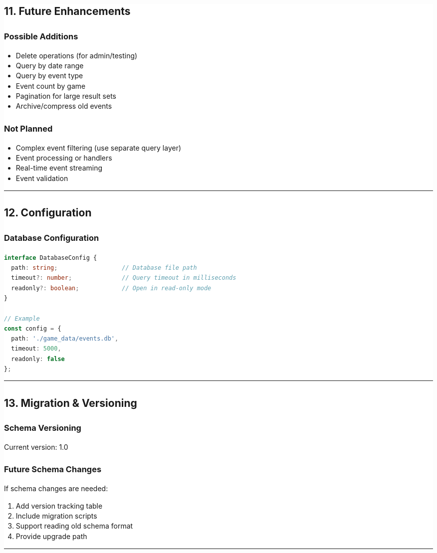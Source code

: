 
## 11. Future Enhancements

### Possible Additions
- Delete operations (for admin/testing)
- Query by date range
- Query by event type
- Event count by game
- Pagination for large result sets
- Archive/compress old events

### Not Planned
- Complex event filtering (use separate query layer)
- Event processing or handlers
- Real-time event streaming
- Event validation

---

## 12. Configuration

### Database Configuration

```typescript
interface DatabaseConfig {
  path: string;                  // Database file path
  timeout?: number;              // Query timeout in milliseconds
  readonly?: boolean;            // Open in read-only mode
}

// Example
const config = {
  path: './game_data/events.db',
  timeout: 5000,
  readonly: false
};
```

---

## 13. Migration & Versioning

### Schema Versioning
Current version: 1.0

### Future Schema Changes
If schema changes are needed:
1. Add version tracking table
2. Include migration scripts
3. Support reading old schema format
4. Provide upgrade path

---